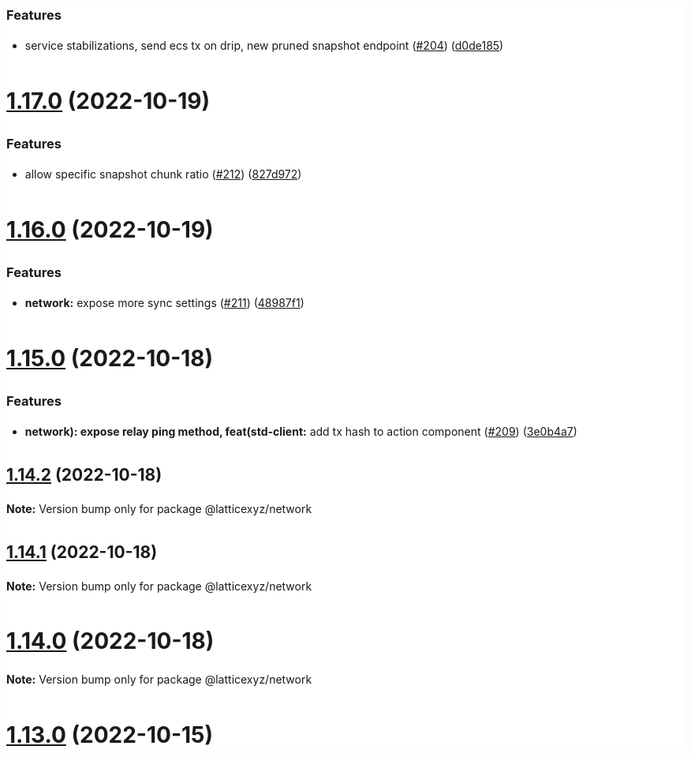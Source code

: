 ### Features

- service stabilizations, send ecs tx on drip, new pruned snapshot endpoint ([#204](https://github.com/latticexyz/mud/issues/204)) ([d0de185](https://github.com/latticexyz/mud/commit/d0de185ca7fa2418064706928853e5cd691bdde9))

# [1.17.0](https://github.com/latticexyz/mud/compare/v1.16.0...v1.17.0) (2022-10-19)

### Features

- allow specific snapshot chunk ratio ([#212](https://github.com/latticexyz/mud/issues/212)) ([827d972](https://github.com/latticexyz/mud/commit/827d972ac9ca11918520b5f040045dfb4cca1552))

# [1.16.0](https://github.com/latticexyz/mud/compare/v1.15.0...v1.16.0) (2022-10-19)

### Features

- **network:** expose more sync settings ([#211](https://github.com/latticexyz/mud/issues/211)) ([48987f1](https://github.com/latticexyz/mud/commit/48987f1c37af9a82a7f92da6f3c8247ece4a750f))

# [1.15.0](https://github.com/latticexyz/mud/compare/v1.14.2...v1.15.0) (2022-10-18)

### Features

- **network): expose relay ping method, feat(std-client:** add tx hash to action component ([#209](https://github.com/latticexyz/mud/issues/209)) ([3e0b4a7](https://github.com/latticexyz/mud/commit/3e0b4a75ec93605f8dc6f561b140ccc9d9722566))

## [1.14.2](https://github.com/latticexyz/mud/compare/v1.14.1...v1.14.2) (2022-10-18)

**Note:** Version bump only for package @latticexyz/network

## [1.14.1](https://github.com/latticexyz/mud/compare/v1.14.0...v1.14.1) (2022-10-18)

**Note:** Version bump only for package @latticexyz/network

# [1.14.0](https://github.com/latticexyz/mud/compare/v1.13.0...v1.14.0) (2022-10-18)

**Note:** Version bump only for package @latticexyz/network

# [1.13.0](https://github.com/latticexyz/mud/compare/v1.12.0...v1.13.0) (2022-10-15)
